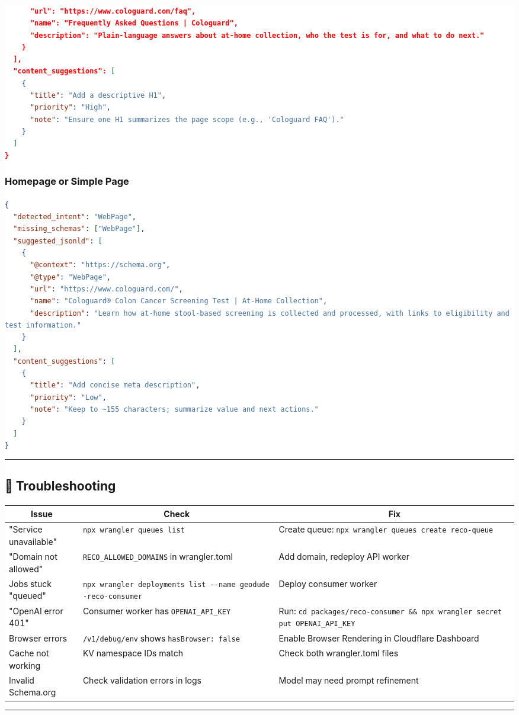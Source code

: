```json
      "url": "https://www.cologuard.com/faq",
      "name": "Frequently Asked Questions | Cologuard",
      "description": "Plain-language answers about at-home collection, who the test is for, and what to do next."
    }
  ],
  "content_suggestions": [
    {
      "title": "Add a descriptive H1",
      "priority": "High",
      "note": "Ensure one H1 summarizes the page scope (e.g., 'Cologuard FAQ')."
    }
  ]
}
```

### Homepage or Simple Page

```json
{
  "detected_intent": "WebPage",
  "missing_schemas": ["WebPage"],
  "suggested_jsonld": [
    {
      "@context": "https://schema.org",
      "@type": "WebPage",
      "url": "https://www.cologuard.com/",
      "name": "Cologuard® Colon Cancer Screening Test | At-Home Collection",
      "description": "Learn how at-home stool-based screening is collected and processed, with links to eligibility and test information."
    }
  ],
  "content_suggestions": [
    {
      "title": "Add concise meta description",
      "priority": "Low",
      "note": "Keep to ~155 characters; summarize value and next actions."
    }
  ]
}
```

---

## 🔧 Troubleshooting

| Issue | Check | Fix |
|-------|-------|-----|
| "Service unavailable" | `npx wrangler queues list` | Create queue: `npx wrangler queues create reco-queue` |
| "Domain not allowed" | `RECO_ALLOWED_DOMAINS` in wrangler.toml | Add domain, redeploy API worker |
| Jobs stuck "queued" | `npx wrangler deployments list --name geodude-reco-consumer` | Deploy consumer worker |
| "OpenAI error 401" | Consumer worker has `OPENAI_API_KEY` | Run: `cd packages/reco-consumer && npx wrangler secret put OPENAI_API_KEY` |
| Browser errors | `/v1/debug/env` shows `hasBrowser: false` | Enable Browser Rendering in Cloudflare Dashboard |
| Cache not working | KV namespace IDs match | Check both wrangler.toml files |
| Invalid Schema.org | Check validation errors in logs | Model may need prompt refinement |

---